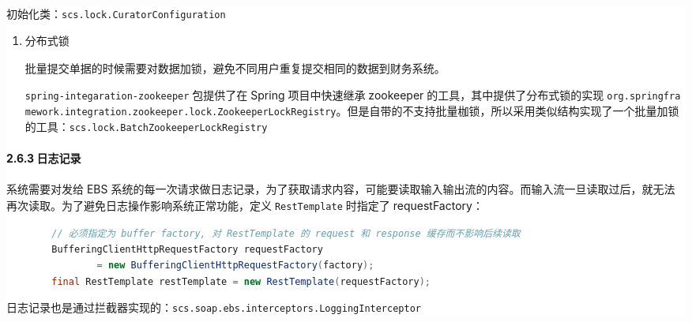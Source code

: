    初始化类：`scs.lock.CuratorConfiguration`

1. 分布式锁

   批量提交单据的时候需要对数据加锁，避免不同用户重复提交相同的数据到财务系统。

   `spring-integaration-zookeeper` 包提供了在 Spring 项目中快速继承 zookeeper 的工具，其中提供了分布式锁的实现 `org.springframework.integration.zookeeper.lock.ZookeeperLockRegistry`。但是自带的不支持批量枷锁，所以采用类似结构实现了一个批量加锁的工具：`scs.lock.BatchZookeeperLockRegistry`

#### 2.6.3 日志记录

系统需要对发给 EBS 系统的每一次请求做日志记录，为了获取请求内容，可能要读取输入输出流的内容。而输入流一旦读取过后，就无法再次读取。为了避免日志操作影响系统正常功能，定义 `RestTemplate` 时指定了 requestFactory：

```java
        // 必须指定为 buffer factory, 对 RestTemplate 的 request 和 response 缓存而不影响后续读取
        BufferingClientHttpRequestFactory requestFactory
                = new BufferingClientHttpRequestFactory(factory);
        final RestTemplate restTemplate = new RestTemplate(requestFactory);
```

日志记录也是通过拦截器实现的：`scs.soap.ebs.interceptors.LoggingInterceptor`